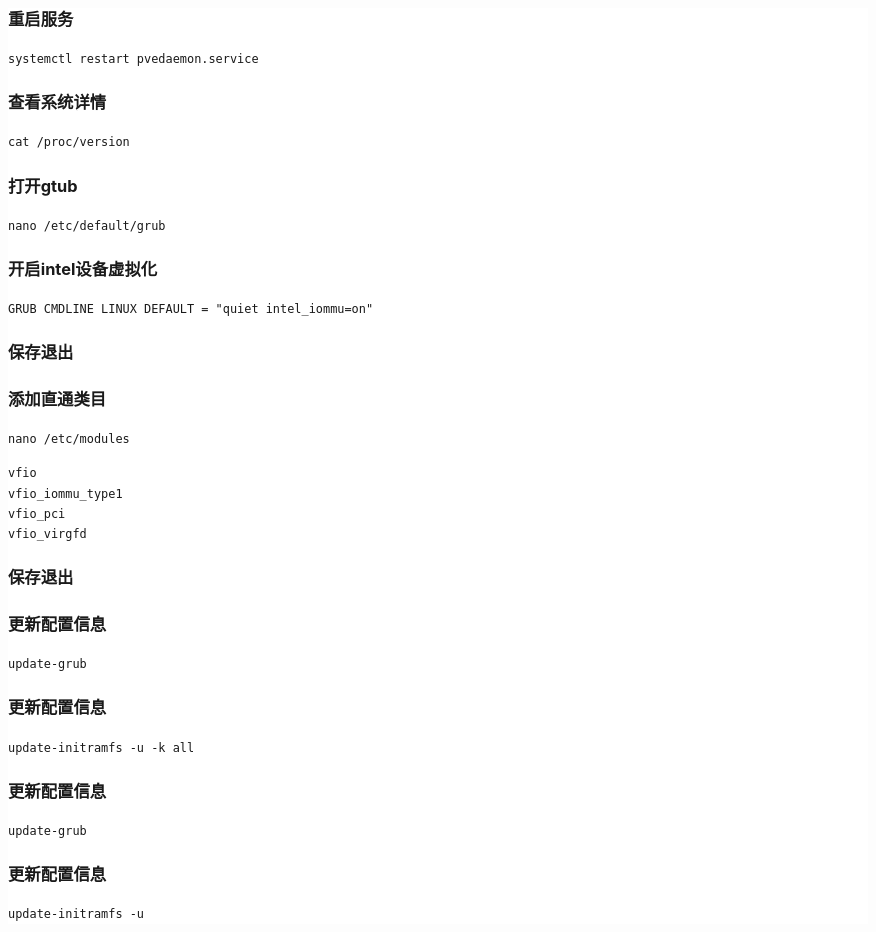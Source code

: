 ### 重启服务 
```shell
systemctl restart pvedaemon.service
```

### 查看系统详情
```shell
cat /proc/version
```

### 打开gtub
```shell
nano /etc/default/grub
```

### 开启intel设备虚拟化
```shell
GRUB CMDLINE LINUX DEFAULT = "quiet intel_iommu=on"
```

### 保存退出

### 添加直通类目
```shell
nano /etc/modules
```
```shell
vfio
vfio_iommu_type1
vfio_pci
vfio_virgfd
```

### 保存退出 

### 更新配置信息
```shell
update-grub
```

### 更新配置信息
```shell
update-initramfs -u -k all
```

### 更新配置信息
```shell
update-grub
```

### 更新配置信息
```shell
update-initramfs -u
```
